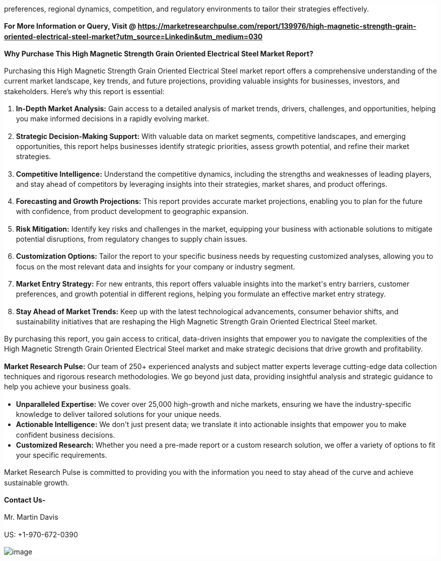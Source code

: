 preferences, regional dynamics, competition, and regulatory environments to tailor their strategies effectively.</p><p><strong>For More Information or Query, Visit @&nbsp;<a href="https://marketresearchpulse.com/report/139976/high-magnetic-strength-grain-oriented-electrical-steel-market?utm_source=Linkedin&utm_medium=030">https://marketresearchpulse.com/report/139976/high-magnetic-strength-grain-oriented-electrical-steel-market?utm_source=Linkedin&utm_medium=030</a></strong></p><p><strong>Why Purchase This High Magnetic Strength Grain Oriented Electrical Steel Market Report?</strong></p><p>Purchasing this High Magnetic Strength Grain Oriented Electrical Steel market report offers a comprehensive understanding of the current market landscape, key trends, and future projections, providing valuable insights for businesses, investors, and stakeholders. Here&rsquo;s why this report is essential:</p><ol><li><p><strong>In-Depth Market Analysis:</strong> Gain access to a detailed analysis of market trends, drivers, challenges, and opportunities, helping you make informed decisions in a rapidly evolving market.</p></li><li><p><strong>Strategic Decision-Making Support:</strong> With valuable data on market segments, competitive landscapes, and emerging opportunities, this report helps businesses identify strategic priorities, assess growth potential, and refine their market strategies.</p></li><li><p><strong>Competitive Intelligence:</strong> Understand the competitive dynamics, including the strengths and weaknesses of leading players, and stay ahead of competitors by leveraging insights into their strategies, market shares, and product offerings.</p></li><li><p><strong>Forecasting and Growth Projections:</strong> This report provides accurate market projections, enabling you to plan for the future with confidence, from product development to geographic expansion.</p></li><li><p><strong>Risk Mitigation:</strong> Identify key risks and challenges in the market, equipping your business with actionable solutions to mitigate potential disruptions, from regulatory changes to supply chain issues.</p></li><li><p><strong>Customization Options:</strong> Tailor the report to your specific business needs by requesting customized analyses, allowing you to focus on the most relevant data and insights for your company or industry segment.</p></li><li><p><strong>Market Entry Strategy:</strong> For new entrants, this report offers valuable insights into the market's entry barriers, customer preferences, and growth potential in different regions, helping you formulate an effective market entry strategy.</p></li><li><p><strong>Stay Ahead of Market Trends:</strong> Keep up with the latest technological advancements, consumer behavior shifts, and sustainability initiatives that are reshaping the High Magnetic Strength Grain Oriented Electrical Steel market.</p></li></ol><p>By purchasing this report, you gain access to critical, data-driven insights that empower you to navigate the complexities of the High Magnetic Strength Grain Oriented Electrical Steel market and make strategic decisions that drive growth and profitability.</p><p><strong>Market Research Pulse:</strong>&nbsp;Our team of 250+ experienced analysts and subject matter experts leverage cutting-edge data collection techniques and rigorous research methodologies. We go beyond just data, providing insightful analysis and strategic guidance to help you achieve your business goals.</p><ul><li><strong>Unparalleled Expertise:</strong>&nbsp;We cover over 25,000 high-growth and niche markets, ensuring we have the industry-specific knowledge to deliver tailored solutions for your unique needs.</li><li><strong>Actionable Intelligence:</strong>&nbsp;We don't just present data; we translate it into actionable insights that empower you to make confident business decisions.</li><li><strong>Customized Research:</strong>&nbsp;Whether you need a pre-made report or a custom research solution, we offer a variety of options to fit your specific requirements.</li></ul><p>Market Research Pulse is committed to providing you with the information you need to stay ahead of the curve and achieve sustainable growth.</p><p><strong>Contact Us-</strong></p><p>Mr. Martin Davis</p><p>US: +1-970-672-0390</p>
![image](https://github.com/user-attachments/assets/1acdb802-5b8d-4650-b974-82815c06a246)
